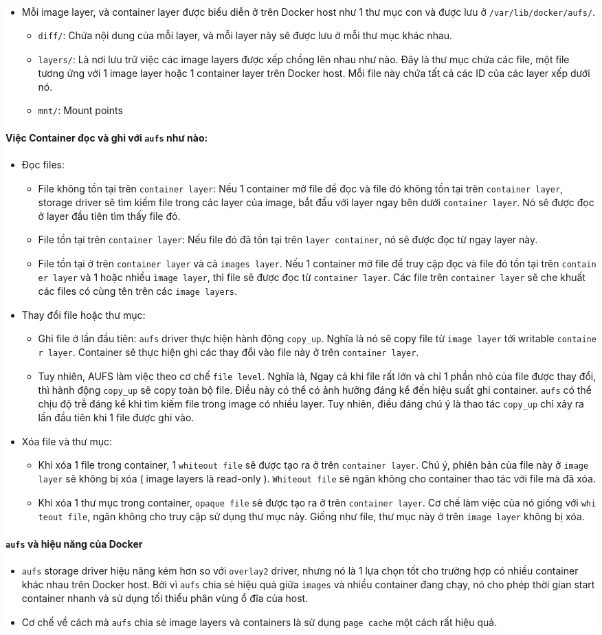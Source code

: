 - Mỗi image layer, và container layer được biểu diễn ở trên Docker host như 1 thư mục con và được lưu ở `/var/lib/docker/aufs/`.

	* `diff/`: Chứa nội dung của mỗi layer, và mỗi layer này sẽ được lưu ở mỗi thư mục khác nhau.
	
	* `layers/`: Là nơi lưu trữ việc các image layers được xếp chồng lên nhau như nào. Đây là thư mục chứa các file, một file tương ứng với 1 image layer hoặc 1 container layer trên Docker host. Mỗi file này chứa tất cả các ID của các layer xếp dưới nó.
	
	* `mnt/`: Mount points

#### Việc Container đọc và ghi với `aufs` như nào:

- Đọc files:
	
	* File không tồn tại trên `container layer`: Nếu 1 container mở file để đọc và file đó không tồn tại trên `container layer`, storage driver sẽ tìm kiếm file trong các layer của image, bắt đầu với layer ngay bên dưới `container layer`. Nó sẽ được đọc ở layer đầu tiên tìm thấy file đó.
	
	* File tồn tại trên `container layer`: Nếu file đó đã tồn tại trên `layer container`, nó sẽ được đọc từ ngay layer này.
	
	* File tồn tại ở trên `container layer` và cả `images layer`. Nếu 1 container mở file để truy cập đọc và file đó tồn tại trên `container layer` và 1 hoặc nhiều `image layer`, thì file sẽ được đọc từ `container layer`. Các file trên `container layer` sẽ che khuất các files có cùng tên trên các `image layers`.
	
- Thay đổi file hoặc thư mục:	

	* Ghi file ở lần đầu tiên: `aufs` driver thực hiện hành động `copy_up`. Nghĩa là nó sẽ copy file từ `image layer` tới writable `container layer`. Container sẽ thực hiện ghi các thay đổi vào file này ở trên `container layer`.
	
	* Tuy nhiên, AUFS làm việc theo cơ chế `file level`. Nghĩa là, Ngay cả khi file rất lớn và chỉ 1 phần nhỏ của file được thay đổi, thì hành động `copy_up` sẽ copy toàn bộ file. Điều này có thể có ảnh hưởng đáng kể đến hiệu suất ghi container. `aufs` có thể chịu độ trễ đáng kể khi tìm kiếm file trong image có nhiều layer. Tuy nhiên, điều đáng chú ý là thao tác `copy_up` chỉ xảy ra lần đầu tiên khi 1 file được ghi vào.
	
- Xóa file và thư mục:

	* Khi xóa 1 file trong container, 1 `whiteout file` sẽ được tạo ra ở trên `container layer`. Chú ý, phiên bản của file này ở `image layer` sẽ không bị xóa ( image layers là read-only ). `Whiteout file` sẽ ngăn không cho container thao tác với file mà đã xóa.
	
	* Khi xóa 1 thư mục trong container, `opaque file` sẽ được tạo ra ở trên `container layer`. Cơ chế làm việc của nó giống với `whiteout file`, ngăn không cho truy cập sử dụng thư mục này. Giống như file, thư mục này ở trên `image layer` không bị xóa.
	
#### `aufs` và hiệu năng của Docker

- `aufs` storage driver hiệu năng kém hơn so với `overlay2` driver, nhưng nó là 1 lựa chọn tốt cho trường hợp có nhiều container khác nhau trên Docker host. Bởi vì `aufs` chia sẻ hiệu quả giữa `images` và nhiều container đang chạy, nó cho phép thời gian start container nhanh và sử dụng tối thiểu phân vùng ổ đĩa của host.

- Cơ chế về cách mà `aufs` chia sẻ image layers và containers là sử dụng `page cache` một cách rất hiệu quả.

